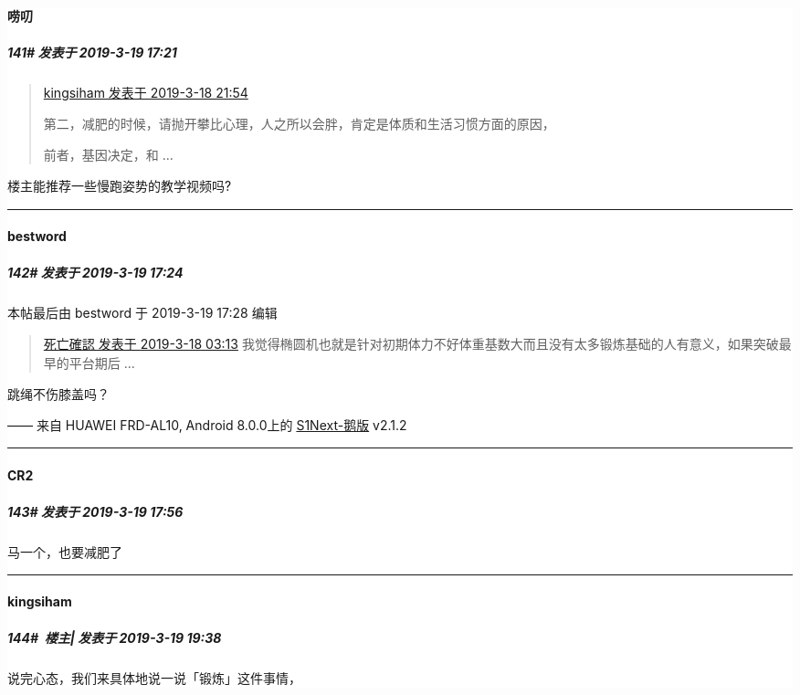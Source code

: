 ####  唠叨  
##### 141#       发表于 2019-3-19 17:21



<blockquote><a href="httphttps://bbs.saraba1st.com/2b/forum.php?mod=redirect&amp;goto=findpost&amp;pid=42952209&amp;ptid=1817661" target="_blank">kingsiham 发表于 2019-3-18 21:54</a>

第二，减肥的时候，请抛开攀比心理，人之所以会胖，肯定是体质和生活习惯方面的原因，


前者，基因决定，和 ...</blockquote>
楼主能推荐一些慢跑姿势的教学视频吗?







*****

####  bestword  
##### 142#       发表于 2019-3-19 17:24



 本帖最后由 bestword 于 2019-3-19 17:28 编辑 
<blockquote><a href="httphttps://bbs.saraba1st.com/2b/forum.php?mod=redirect&amp;goto=findpost&amp;pid=42942047&amp;ptid=1817661" target="_blank">死亡確認 发表于 2019-3-18 03:13</a>
我觉得椭圆机也就是针对初期体力不好体重基数大而且没有太多锻炼基础的人有意义，如果突破最早的平台期后 ...</blockquote>
跳绳不伤膝盖吗？

—— 来自 HUAWEI FRD-AL10, Android 8.0.0上的 [S1Next-鹅版](https://github.com/ykrank/S1-Next/releases) v2.1.2







*****

####  CR2  
##### 143#       发表于 2019-3-19 17:56




马一个，也要减肥了







*****

####  kingsiham  
##### 144#         楼主| 发表于 2019-3-19 19:38




说完心态，我们来具体地说一说「锻炼」这件事情，
